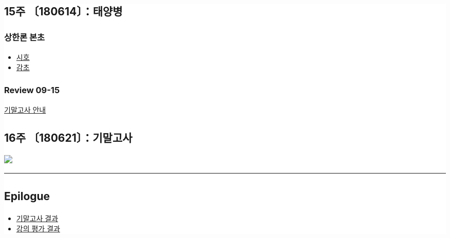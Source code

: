 ## 15주 〔180614〕：태양병



### 상한론 본초

* <i class="fa fa-pagelines"></i> [시호]({{site.herburl}}/시호)
* <i class="fa fa-pagelines"></i> [감초]({{site.herburl}}/감초)

### Review 09-15

<i class="fa fa-external-link-alt"></i> [기말고사 안내]( {{site.baseurl}}/lecture/2018/03/기말고사_안내)

## 16주 〔180621〕：기말고사

![](https://encrypted-tbn0.gstatic.com/images?q=tbn:ANd9GcQRd56S4DsgEC4vWuFFS9MsUDZA7mSdERHRb6IsywMcI5FuBW6F)

***

## Epilogue

* [기말고사 결과]( {{site.baseurl}}/lecture/2018/03/기말고사_안내)
* [강의 평가 결과](https://docs.google.com/spreadsheets/d/1sIT7pxNKKZUzkkFLhiEQ8F1RX-ICSipqpDnf2-iutEM/edit?usp=sharing)
